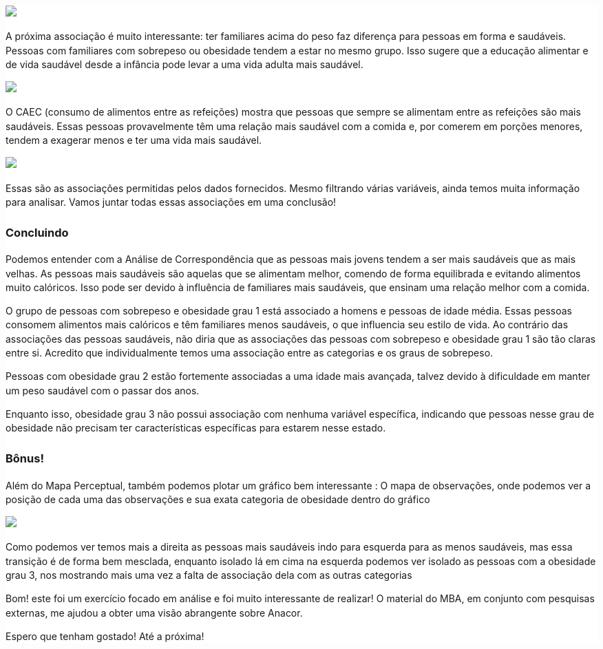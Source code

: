 ![](https://media.licdn.com/dms/image/v2/D4D12AQHxb7EV3QVLPg/article-inline_image-shrink_1000_1488/article-inline_image-shrink_1000_1488/0/1720616406215?e=1734566400&v=beta&t=IJye4TTm7xQWEoPUTrU2Sbl8RFVtCo0KG5Dh07YSYPc)

A próxima associação é muito interessante: ter familiares acima do peso faz diferença para pessoas em forma e saudáveis. Pessoas com familiares com sobrepeso ou obesidade tendem a estar no mesmo grupo. Isso sugere que a educação alimentar e de vida saudável desde a infância pode levar a uma vida adulta mais saudável.

![](https://media.licdn.com/dms/image/v2/D4D12AQF0TvYasKqh0w/article-inline_image-shrink_1000_1488/article-inline_image-shrink_1000_1488/0/1720616431288?e=1734566400&v=beta&t=C2IfE6UQZWXLIFaZJ0VZUjsFKvNtf8GUhakXpD3fsZQ)

O CAEC (consumo de alimentos entre as refeições) mostra que pessoas que sempre se alimentam entre as refeições são mais saudáveis. Essas pessoas provavelmente têm uma relação mais saudável com a comida e, por comerem em porções menores, tendem a exagerar menos e ter uma vida mais saudável.

![](https://media.licdn.com/dms/image/v2/D4D12AQFfI_O8NQWfdg/article-inline_image-shrink_1000_1488/article-inline_image-shrink_1000_1488/0/1720616443710?e=1734566400&v=beta&t=wLUQfUg3o1xa4BYEegY6MRobKejaeRKWnpVWkZJgNqQ)

Essas são as associações permitidas pelos dados fornecidos. Mesmo filtrando várias variáveis, ainda temos muita informação para analisar. Vamos juntar todas essas associações em uma conclusão!

  

### Concluindo

Podemos entender com a Análise de Correspondência que as pessoas mais jovens tendem a ser mais saudáveis que as mais velhas. As pessoas mais saudáveis são aquelas que se alimentam melhor, comendo de forma equilibrada e evitando alimentos muito calóricos. Isso pode ser devido à influência de familiares mais saudáveis, que ensinam uma relação melhor com a comida.

O grupo de pessoas com sobrepeso e obesidade grau 1 está associado a homens e pessoas de idade média. Essas pessoas consomem alimentos mais calóricos e têm familiares menos saudáveis, o que influencia seu estilo de vida. Ao contrário das associações das pessoas saudáveis, não diria que as associações das pessoas com sobrepeso e obesidade grau 1 são tão claras entre si. Acredito que individualmente temos uma associação entre as categorias e os graus de sobrepeso.

Pessoas com obesidade grau 2 estão fortemente associadas a uma idade mais avançada, talvez devido à dificuldade em manter um peso saudável com o passar dos anos.

Enquanto isso, obesidade grau 3 não possui associação com nenhuma variável específica, indicando que pessoas nesse grau de obesidade não precisam ter características específicas para estarem nesse estado.

  

### Bônus!

Além do Mapa Perceptual, também podemos plotar um gráfico bem interessante : O mapa de observações, onde podemos ver a posição de cada uma das observações e sua exata categoria de obesidade dentro do gráfico

![](https://media.licdn.com/dms/image/v2/D4D12AQEeAZ2LS1__gA/article-inline_image-shrink_1000_1488/article-inline_image-shrink_1000_1488/0/1720616522945?e=1734566400&v=beta&t=u-83Td-Fk3zkVTq_S2UAgEqvBTdemILJjmqoBAT3_b8)

Como podemos ver temos mais a direita as pessoas mais saudáveis indo para esquerda para as menos saudáveis, mas essa transição é de forma bem mesclada, enquanto isolado lá em cima na esquerda podemos ver isolado as pessoas com a obesidade grau 3, nos mostrando mais uma vez a falta de associação dela com as outras categorias

Bom! este foi um exercício focado em análise e foi muito interessante de realizar! O material do MBA, em conjunto com pesquisas externas, me ajudou a obter uma visão abrangente sobre Anacor.

Espero que tenham gostado! Até a próxima!